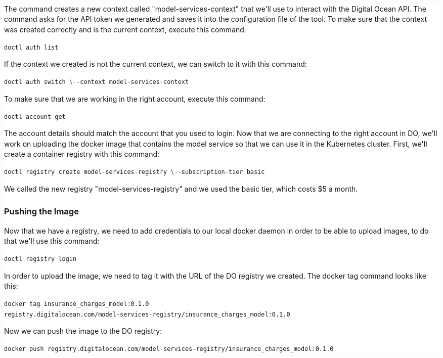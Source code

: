 The command creates a new context called "model-services-context" that
we'll use to interact with the Digital Ocean API. The command asks for
the API token we generated and saves it into the configuration file of
the tool. To make sure that the context was created correctly and is the
current context, execute this command:

```bash
doctl auth list
```

If the context we created is not the current context, we can switch to
it with this command:

```bash
doctl auth switch \--context model-services-context
```

To make sure that we are working in the right account, execute this
command:

```bash
doctl account get
```

The account details should match the account that you used to login. Now
that we are connecting to the right account in DO, we'll work on
uploading the docker image that contains the model service so that we
can use it in the Kubernetes cluster. First, we'll create a container
registry with this command:

```bash
doctl registry create model-services-registry \--subscription-tier basic
```

We called the new registry "model-services-registry" and we used the
basic tier, which costs \$5 a month.

### Pushing the Image

Now that we have a registry, we need to add credentials to our local
docker daemon in order to be able to upload images, to do that we'll use
this command:

```bash
doctl registry login
```

In order to upload the image, we need to tag it with the URL of the DO
registry we created. The docker tag command looks like this:

```bash
docker tag insurance_charges_model:0.1.0
registry.digitalocean.com/model-services-registry/insurance_charges_model:0.1.0
```

Now we can push the image to the DO registry:

```bash
docker push registry.digitalocean.com/model-services-registry/insurance_charges_model:0.1.0
```
